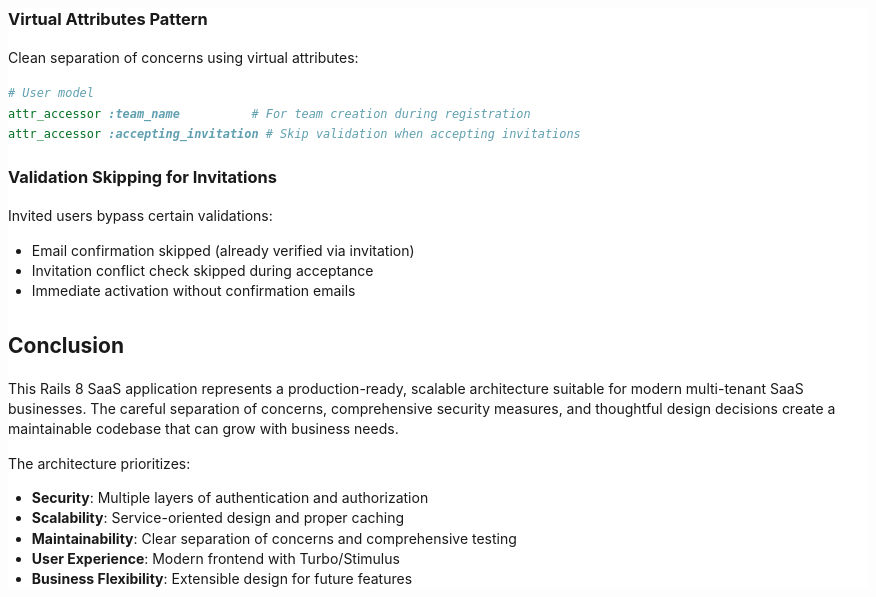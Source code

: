 ### Virtual Attributes Pattern
Clean separation of concerns using virtual attributes:
```ruby
# User model
attr_accessor :team_name          # For team creation during registration
attr_accessor :accepting_invitation # Skip validation when accepting invitations
```

### Validation Skipping for Invitations
Invited users bypass certain validations:
- Email confirmation skipped (already verified via invitation)
- Invitation conflict check skipped during acceptance
- Immediate activation without confirmation emails

## Conclusion

This Rails 8 SaaS application represents a production-ready, scalable architecture suitable for modern multi-tenant SaaS businesses. The careful separation of concerns, comprehensive security measures, and thoughtful design decisions create a maintainable codebase that can grow with business needs.

The architecture prioritizes:
- **Security**: Multiple layers of authentication and authorization
- **Scalability**: Service-oriented design and proper caching
- **Maintainability**: Clear separation of concerns and comprehensive testing
- **User Experience**: Modern frontend with Turbo/Stimulus
- **Business Flexibility**: Extensible design for future features